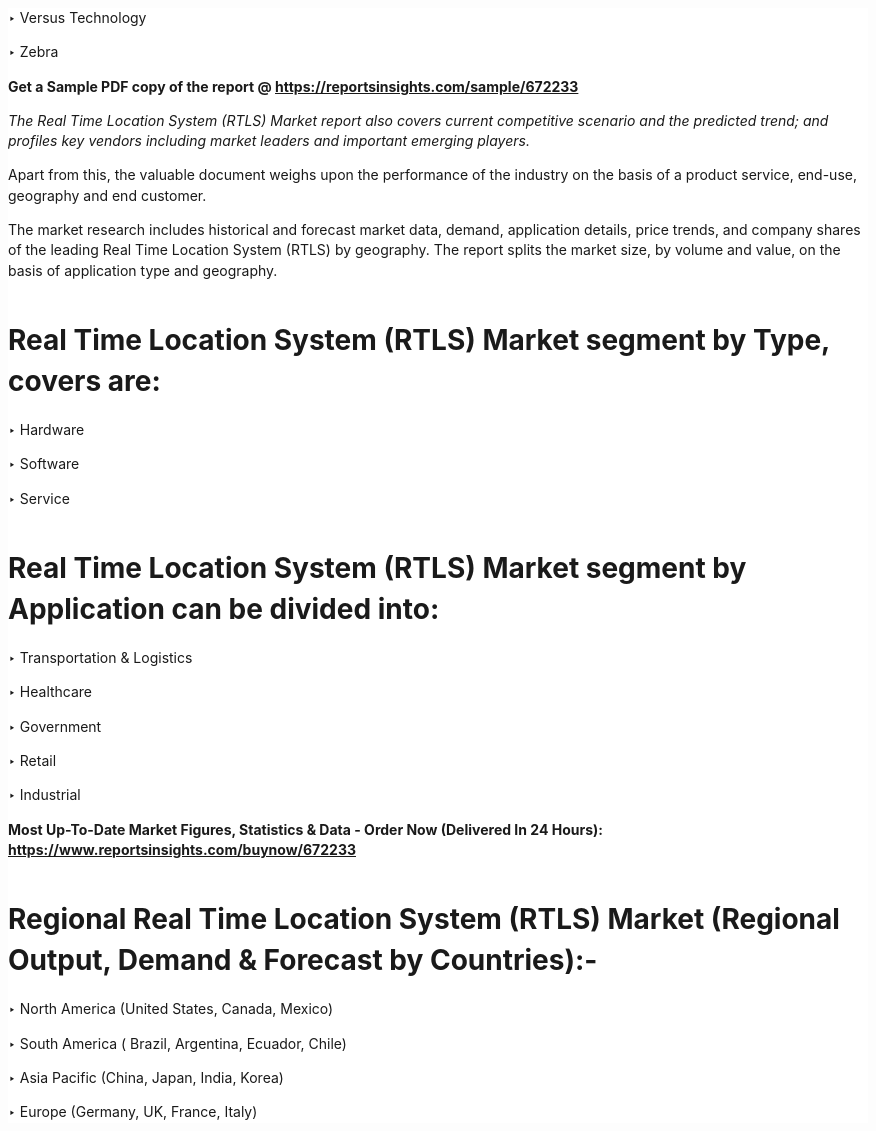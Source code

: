 ‣ Versus Technology

‣ Zebra

<strong>Get a Sample PDF copy of the report @ <a href=https://reportsinsights.com/sample/672233>https://reportsinsights.com/sample/672233</a></strong>

<em>The Real Time Location System (RTLS) Market report also covers current competitive scenario and the predicted trend; and profiles key vendors including market leaders and important emerging players.</em>

Apart from this, the valuable document weighs upon the performance of the industry on the basis of a product service, end-use, geography and end customer.

The market research includes historical and forecast market data, demand, application details, price trends, and company shares of the leading Real Time Location System (RTLS) by geography. The report splits the market size, by volume and value, on the basis of application type and geography.

# <strong>Real Time Location System (RTLS) Market segment by Type, covers are:</strong>

‣ Hardware

‣ Software

‣ Service

# <strong>Real Time Location System (RTLS) Market segment by Application can be divided into:</strong>

‣ Transportation & Logistics

‣ Healthcare

‣ Government

‣ Retail

‣ Industrial

<strong>Most Up-To-Date Market Figures, Statistics & Data - Order Now (Delivered In 24 Hours): <a href=https://www.reportsinsights.com/buynow/672233>https://www.reportsinsights.com/buynow/672233</a></strong>

# <strong>Regional Real Time Location System (RTLS) Market (Regional Output, Demand &amp; Forecast by Countries):-</strong>

‣ North America (United States, Canada, Mexico)

‣ South America ( Brazil, Argentina, Ecuador, Chile)

‣ Asia Pacific (China, Japan, India, Korea)

‣ Europe (Germany, UK, France, Italy)
